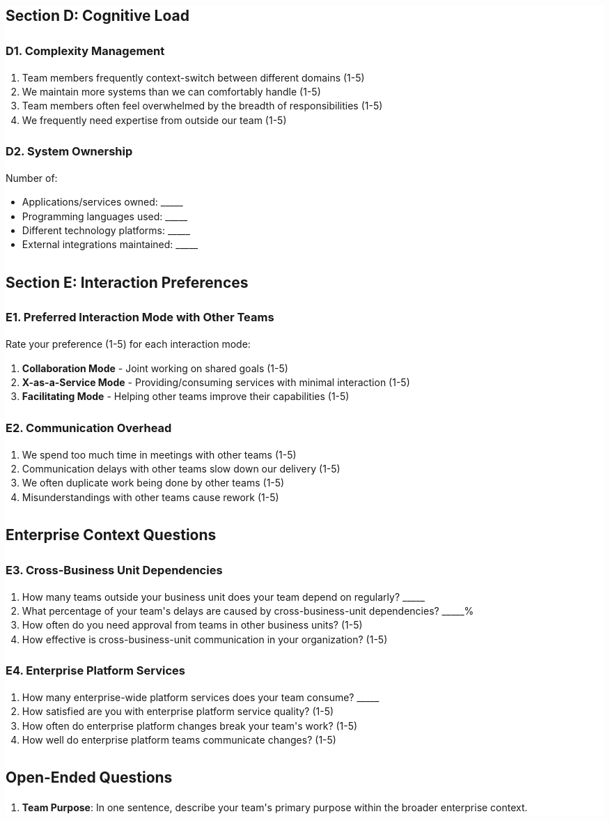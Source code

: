 ## Section D: Cognitive Load

### D1. Complexity Management
1. Team members frequently context-switch between different domains (1-5)
2. We maintain more systems than we can comfortably handle (1-5)
3. Team members often feel overwhelmed by the breadth of responsibilities (1-5)
4. We frequently need expertise from outside our team (1-5)

### D2. System Ownership
Number of:
- Applications/services owned: _____
- Programming languages used: _____
- Different technology platforms: _____
- External integrations maintained: _____

## Section E: Interaction Preferences

### E1. Preferred Interaction Mode with Other Teams
Rate your preference (1-5) for each interaction mode:

1. **Collaboration Mode** - Joint working on shared goals (1-5)
2. **X-as-a-Service Mode** - Providing/consuming services with minimal interaction (1-5)
3. **Facilitating Mode** - Helping other teams improve their capabilities (1-5)

### E2. Communication Overhead
1. We spend too much time in meetings with other teams (1-5)
2. Communication delays with other teams slow down our delivery (1-5)
3. We often duplicate work being done by other teams (1-5)
4. Misunderstandings with other teams cause rework (1-5)

## Enterprise Context Questions

### E3. Cross-Business Unit Dependencies
1. How many teams outside your business unit does your team depend on regularly? _____
2. What percentage of your team's delays are caused by cross-business-unit dependencies? _____%
3. How often do you need approval from teams in other business units? (1-5)
4. How effective is cross-business-unit communication in your organization? (1-5)

### E4. Enterprise Platform Services
1. How many enterprise-wide platform services does your team consume? _____
2. How satisfied are you with enterprise platform service quality? (1-5)
3. How often do enterprise platform changes break your team's work? (1-5)
4. How well do enterprise platform teams communicate changes? (1-5)

## Open-Ended Questions

1. **Team Purpose**: In one sentence, describe your team's primary purpose within the broader enterprise context.
